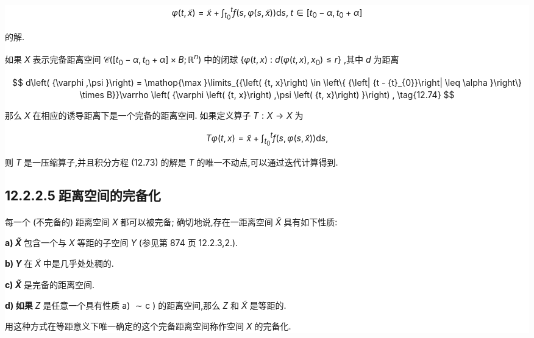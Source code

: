 $$
\varphi \left( {t,\widetilde{x}}\right)  = \widetilde{x} + {\int }_{{t}_{0}}^{t}f\left( {s,\varphi \left( {s,\widetilde{x}}\right) }\right) \mathrm{d}s,\;t \in  \left\lbrack  {{t}_{0} - \alpha ,{t}_{0} + \alpha }\right\rbrack   \tag{12.73}
$$

的解.

如果 $X$ 表示完备距离空间 $\mathcal{C}\left( {\left\lbrack  {{t}_{0} - \alpha ,{t}_{0} + \alpha }\right\rbrack   \times  B;{\mathbb{R}}^{n}}\right)$ 中的闭球 $\{ \varphi \left( {t, x}\right)$ : $\left. {d\left( {\varphi \left( {t, x}\right) ,{x}_{0}}\right)  \leq  r}\right\}$ ,其中 $d$ 为距离

$$
d\left( {\varphi ,\psi }\right)  = \mathop{\max }\limits_{{\left( {t, x}\right)  \in  \left\{  {\left| {t - {t}_{0}}\right|  \leq  \alpha }\right\}   \times  B}}\varrho \left( {\varphi \left( {t, x}\right) ,\psi \left( {t, x}\right) }\right) , \tag{12.74}
$$

那么 $X$ 在相应的诱导距离下是一个完备的距离空间. 如果定义算子 $T : X \rightarrow  X$ 为

$$
{T\varphi }\left( {t, x}\right)  = \widetilde{x} + {\int }_{{t}_{0}}^{t}f\left( {s,\varphi \left( {s,\widetilde{x}}\right) }\right) \mathrm{d}s, \tag{12.75}
$$

则 $T$ 是一压缩算子,并且积分方程 (12.73) 的解是 $T$ 的唯一不动点,可以通过迭代计算得到.

## 12.2.2.5 距离空间的完备化

每一个 (不完备的) 距离空间 $X$ 都可以被完备; 确切地说,存在一距离空间 $\widetilde{X}$ 具有如下性质:

**a) $\widetilde{X}$** 包含一个与 $X$ 等距的子空间 $Y$ (参见第 874 页 12.2.3,2.).

**b) $Y$** 在 $\widetilde{X}$ 中是几乎处处稠的.

**c) $\widetilde{X}$** 是完备的距离空间.

**d) 如果** $Z$ 是任意一个具有性质 a) $\sim  \mathrm{c}$ ) 的距离空间,那么 $Z$ 和 $\widetilde{X}$ 是等距的.

用这种方式在等距意义下唯一确定的这个完备距离空间称作空间 $X$ 的完备化.
